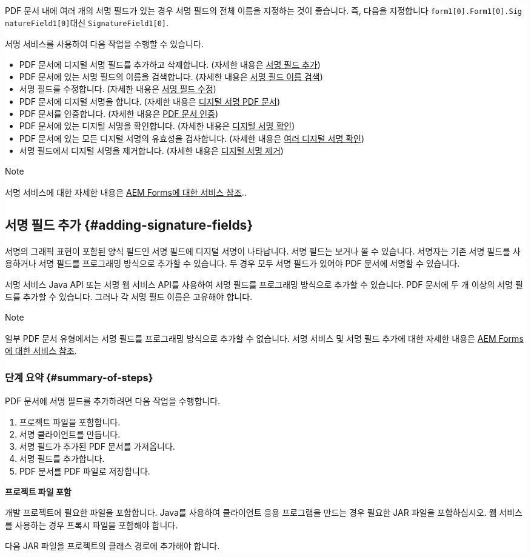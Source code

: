PDF 문서 내에 여러 개의 서명 필드가 있는 경우 서명 필드의 전체 이름을 지정하는 것이 좋습니다. 즉, 다음을 지정합니다 `form1[0].Form1[0].SignatureField1[0]`대신 `SignatureField1[0]`.

서명 서비스를 사용하여 다음 작업을 수행할 수 있습니다.

* PDF 문서에 디지털 서명 필드를 추가하고 삭제합니다. (자세한 내용은 [서명 필드 추가](digitally-signing-certifying-documents.md#adding-signature-fields))
* PDF 문서에 있는 서명 필드의 이름을 검색합니다. (자세한 내용은 [서명 필드 이름 검색](digitally-signing-certifying-documents.md#retrieving-signature-field-names))
* 서명 필드를 수정합니다. (자세한 내용은 [서명 필드 수정](digitally-signing-certifying-documents.md#modifying-signature-fields))
* PDF 문서에 디지털 서명을 합니다. (자세한 내용은 [디지털 서명 PDF 문서](digitally-signing-certifying-documents.md#digitally-signing-pdf-documents))
* PDF 문서를 인증합니다. (자세한 내용은 [PDF 문서 인증](digitally-signing-certifying-documents.md#certifying-pdf-documents))
* PDF 문서에 있는 디지털 서명을 확인합니다. (자세한 내용은 [디지털 서명 확인](digitally-signing-certifying-documents.md#verifying-digital-signatures))
* PDF 문서에 있는 모든 디지털 서명의 유효성을 검사합니다. (자세한 내용은 [여러 디지털 서명 확인](digitally-signing-certifying-documents.md#verifying-digital-signatures))
* 서명 필드에서 디지털 서명을 제거합니다. (자세한 내용은 [디지털 서명 제거](digitally-signing-certifying-documents.md#removing-digital-signatures))

>[!NOTE]
>
>서명 서비스에 대한 자세한 내용은 [AEM Forms에 대한 서비스 참조](https://www.adobe.com/go/learn_aemforms_services_63)..

## 서명 필드 추가 {#adding-signature-fields}

서명의 그래픽 표현이 포함된 양식 필드인 서명 필드에 디지털 서명이 나타납니다. 서명 필드는 보거나 볼 수 있습니다. 서명자는 기존 서명 필드를 사용하거나 서명 필드를 프로그래밍 방식으로 추가할 수 있습니다. 두 경우 모두 서명 필드가 있어야 PDF 문서에 서명할 수 있습니다.

서명 서비스 Java API 또는 서명 웹 서비스 API를 사용하여 서명 필드를 프로그래밍 방식으로 추가할 수 있습니다. PDF 문서에 두 개 이상의 서명 필드를 추가할 수 있습니다. 그러나 각 서명 필드 이름은 고유해야 합니다.

>[!NOTE]
>
>일부 PDF 문서 유형에서는 서명 필드를 프로그래밍 방식으로 추가할 수 없습니다. 서명 서비스 및 서명 필드 추가에 대한 자세한 내용은 [AEM Forms에 대한 서비스 참조](https://www.adobe.com/go/learn_aemforms_services_63).

### 단계 요약 {#summary-of-steps}

PDF 문서에 서명 필드를 추가하려면 다음 작업을 수행합니다.

1. 프로젝트 파일을 포함합니다.
1. 서명 클라이언트를 만듭니다.
1. 서명 필드가 추가된 PDF 문서를 가져옵니다.
1. 서명 필드를 추가합니다.
1. PDF 문서를 PDF 파일로 저장합니다.

**프로젝트 파일 포함**

개발 프로젝트에 필요한 파일을 포함합니다. Java를 사용하여 클라이언트 응용 프로그램을 만드는 경우 필요한 JAR 파일을 포함하십시오. 웹 서비스를 사용하는 경우 프록시 파일을 포함해야 합니다.

다음 JAR 파일을 프로젝트의 클래스 경로에 추가해야 합니다.
